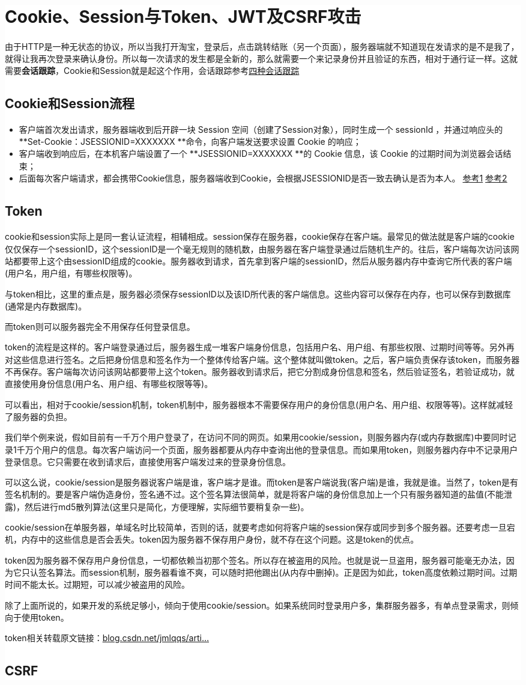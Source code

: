 # Cookie、Session与Token、JWT及CSRF攻击

由于HTTP是一种无状态的协议，所以当我打开淘宝，登录后，点击跳转结账（另一个页面），服务器端就不知道现在发请求的是不是我了，就得让我再次登录来确认身份。所以每一次请求的发生都是全新的，那么就需要一个来记录身份并且验证的东西，相对于通行证一样。这就需要**会话跟踪**，Cookie和Session就是起这个作用，会话跟踪参考[四种会话跟踪](https://link.juejin.cn?target=https%3A%2F%2Fsegmentfault.com%2Fa%2F1190000025183410)

## Cookie和Session流程

- 客户端首次发出请求，服务器端收到后开辟一块 Session 空间（创建了Session对象），同时生成一个 sessionId ，并通过响应头的 **Set-Cookie：JSESSIONID=XXXXXXX **命令，向客户端发送要求设置 Cookie 的响应；
- 客户端收到响应后，在本机客户端设置了一个 **JSESSIONID=XXXXXXX **的 Cookie 信息，该 Cookie 的过期时间为浏览器会话结束；
- 后面每次客户端请求，都会携带Cookie信息，服务器端收到Cookie，会根据JSESSIONID是否一致去确认是否为本人。 [参考1](https://link.juejin.cn?target=https%3A%2F%2Fblog.csdn.net%2Fqq_28296925%2Farticle%2Fdetails%2F80921585%3Fops_request_misc%3D%257B%2522request%255Fid%2522%253A%2522162328488516780366533414%2522%252C%2522scm%2522%253A%252220140713.130102334..%2522%257D%26request_id%3D162328488516780366533414%26biz_id%3D0%26utm_medium%3Ddistribute.pc_search_result.none-task-blog-2~all~sobaiduend~default-2-80921585.first_rank_v2_pc_rank_v29%26utm_term%3Dcookiesession%26spm%3D1018.2226.3001.4187) [参考2](https://link.juejin.cn?target=https%3A%2F%2Fcxuan.blog.csdn.net%2Farticle%2Fdetails%2F105322171)

## Token

cookie和session实际上是同一套认证流程，相辅相成。session保存在服务器，cookie保存在客户端。最常见的做法就是客户端的cookie仅仅保存一个sessionID，这个sessionID是一个毫无规则的随机数，由服务器在客户端登录通过后随机生产的。往后，客户端每次访问该网站都要带上这个由sessionID组成的cookie。服务器收到请求，首先拿到客户端的sessionID，然后从服务器内存中查询它所代表的客户端(用户名，用户组，有哪些权限等)。

与token相比，这里的重点是，服务器必须保存sessionID以及该ID所代表的客户端信息。这些内容可以保存在内存，也可以保存到数据库(通常是内存数据库)。

而token则可以服务器完全不用保存任何登录信息。

token的流程是这样的。客户端登录通过后，服务器生成一堆客户端身份信息，包括用户名、用户组、有那些权限、过期时间等等。另外再对这些信息进行签名。之后把身份信息和签名作为一个整体传给客户端。这个整体就叫做token。之后，客户端负责保存该token，而服务器不再保存。客户端每次访问该网站都要带上这个token。服务器收到请求后，把它分割成身份信息和签名，然后验证签名，若验证成功，就直接使用身份信息(用户名、用户组、有哪些权限等等)。

可以看出，相对于cookie/session机制，token机制中，服务器根本不需要保存用户的身份信息(用户名、用户组、权限等等)。这样就减轻了服务器的负担。

我们举个例来说，假如目前有一千万个用户登录了，在访问不同的网页。如果用cookie/session，则服务器内存(或内存数据库)中要同时记录1千万个用户的信息。每次客户端访问一个页面，服务器都要从内存中查询出他的登录信息。而如果用token，则服务器内存中不记录用户登录信息。它只需要在收到请求后，直接使用客户端发过来的登录身份信息。

可以这么说，cookie/session是服务器说客户端是谁，客户端才是谁。而token是客户端说我(客户端)是谁，我就是谁。当然了，token是有签名机制的。要是客户端伪造身份，签名通不过。这个签名算法很简单，就是将客户端的身份信息加上一个只有服务器知道的盐值(不能泄露)，然后进行md5散列算法(这里只是简化，方便理解，实际细节要稍复杂一些)。

cookie/session在单服务器，单域名时比较简单，否则的话，就要考虑如何将客户端的session保存或同步到多个服务器。还要考虑一旦宕机，内存中的这些信息是否会丢失。token因为服务器不保存用户身份，就不存在这个问题。这是token的优点。

token因为服务器不保存用户身份信息，一切都依赖当初那个签名。所以存在被盗用的风险。也就是说一旦盗用，服务器可能毫无办法，因为它只认签名算法。而session机制，服务器看谁不爽，可以随时把他踢出(从内存中删掉)。正是因为如此，token高度依赖过期时间。过期时间不能太长。过期短，可以减少被盗用的风险。

除了上面所说的，如果开发的系统足够小，倾向于使用cookie/session。如果系统同时登录用户多，集群服务器多，有单点登录需求，则倾向于使用token。

token相关转载原文链接：[blog.csdn.net/jmlqqs/arti…](https://link.juejin.cn?target=https%3A%2F%2Fblog.csdn.net%2Fjmlqqs%2Farticle%2Fdetails%2F103632221)

## CSRF
